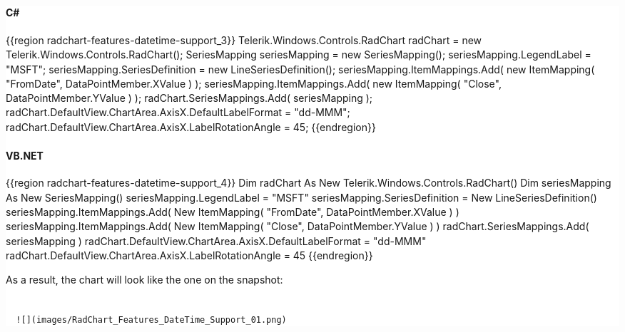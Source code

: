 

#### __C#__

{{region radchart-features-datetime-support_3}}
	Telerik.Windows.Controls.RadChart radChart = new Telerik.Windows.Controls.RadChart();
	SeriesMapping seriesMapping = new SeriesMapping();
	seriesMapping.LegendLabel = "MSFT";
	seriesMapping.SeriesDefinition = new LineSeriesDefinition();
	seriesMapping.ItemMappings.Add( new ItemMapping( "FromDate", DataPointMember.XValue ) );
	seriesMapping.ItemMappings.Add( new ItemMapping( "Close", DataPointMember.YValue ) );
	radChart.SeriesMappings.Add( seriesMapping );
	radChart.DefaultView.ChartArea.AxisX.DefaultLabelFormat = "dd-MMM";
	radChart.DefaultView.ChartArea.AxisX.LabelRotationAngle = 45;
	{{endregion}}



#### __VB.NET__

{{region radchart-features-datetime-support_4}}
	Dim radChart As New Telerik.Windows.Controls.RadChart()
	Dim seriesMapping As New SeriesMapping()
	seriesMapping.LegendLabel = "MSFT"
	seriesMapping.SeriesDefinition = New LineSeriesDefinition()
	seriesMapping.ItemMappings.Add( New ItemMapping( "FromDate", DataPointMember.XValue ) )
	seriesMapping.ItemMappings.Add( New ItemMapping( "Close", DataPointMember.YValue ) )
	radChart.SeriesMappings.Add( seriesMapping )
	radChart.DefaultView.ChartArea.AxisX.DefaultLabelFormat = "dd-MMM"
	radChart.DefaultView.ChartArea.AxisX.LabelRotationAngle = 45
	{{endregion}}



As a result, the chart will look like the one on the snapshot:




         
      ![](images/RadChart_Features_DateTime_Support_01.png)
